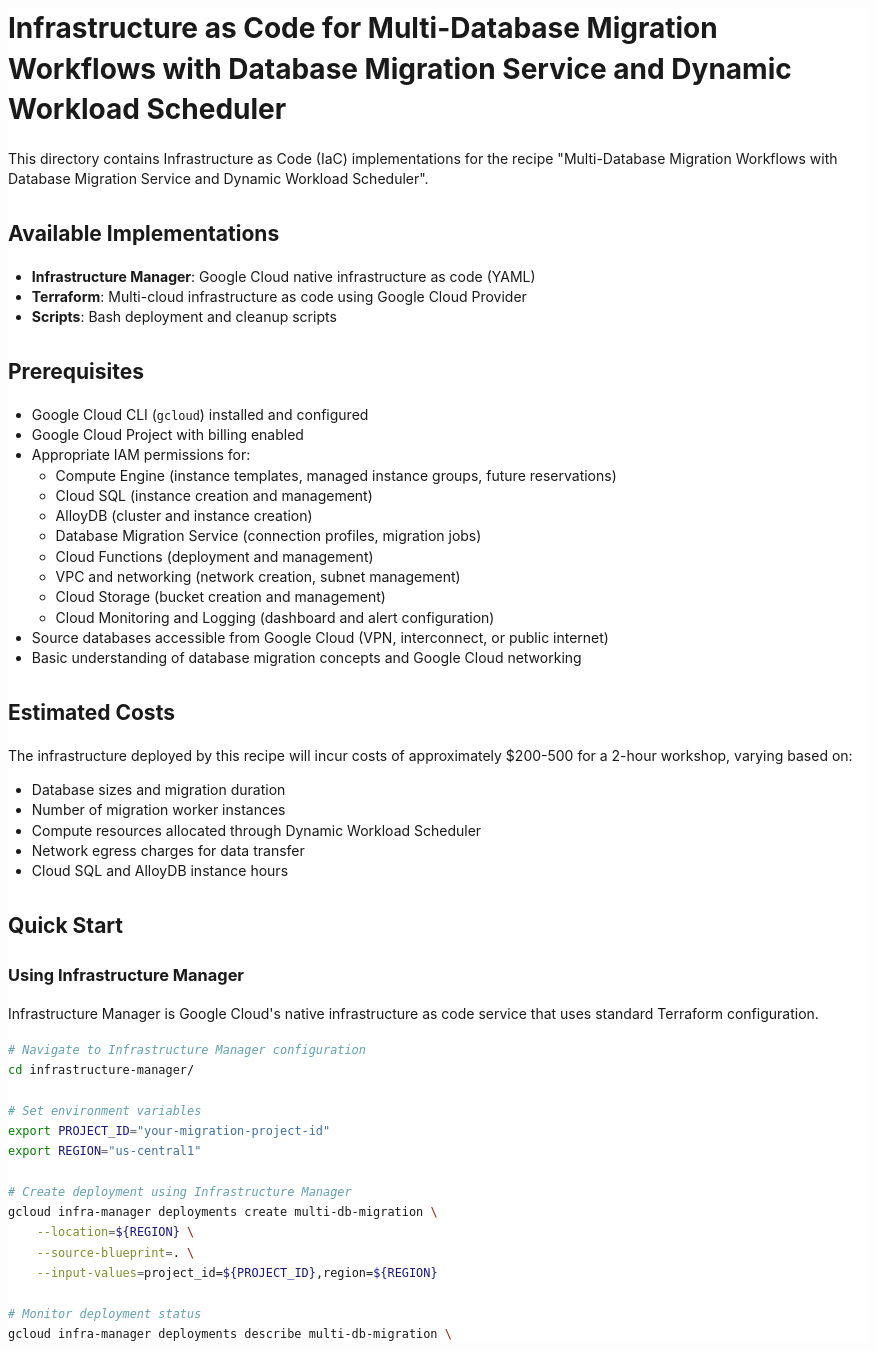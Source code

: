 # Infrastructure as Code for Multi-Database Migration Workflows with Database Migration Service and Dynamic Workload Scheduler

This directory contains Infrastructure as Code (IaC) implementations for the recipe "Multi-Database Migration Workflows with Database Migration Service and Dynamic Workload Scheduler".

## Available Implementations

- **Infrastructure Manager**: Google Cloud native infrastructure as code (YAML)
- **Terraform**: Multi-cloud infrastructure as code using Google Cloud Provider
- **Scripts**: Bash deployment and cleanup scripts

## Prerequisites

- Google Cloud CLI (`gcloud`) installed and configured
- Google Cloud Project with billing enabled
- Appropriate IAM permissions for:
  - Compute Engine (instance templates, managed instance groups, future reservations)
  - Cloud SQL (instance creation and management)
  - AlloyDB (cluster and instance creation)
  - Database Migration Service (connection profiles, migration jobs)
  - Cloud Functions (deployment and management)
  - VPC and networking (network creation, subnet management)
  - Cloud Storage (bucket creation and management)
  - Cloud Monitoring and Logging (dashboard and alert configuration)
- Source databases accessible from Google Cloud (VPN, interconnect, or public internet)
- Basic understanding of database migration concepts and Google Cloud networking

## Estimated Costs

The infrastructure deployed by this recipe will incur costs of approximately $200-500 for a 2-hour workshop, varying based on:
- Database sizes and migration duration
- Number of migration worker instances
- Compute resources allocated through Dynamic Workload Scheduler
- Network egress charges for data transfer
- Cloud SQL and AlloyDB instance hours

## Quick Start

### Using Infrastructure Manager

Infrastructure Manager is Google Cloud's native infrastructure as code service that uses standard Terraform configuration.

```bash
# Navigate to Infrastructure Manager configuration
cd infrastructure-manager/

# Set environment variables
export PROJECT_ID="your-migration-project-id"
export REGION="us-central1"

# Create deployment using Infrastructure Manager
gcloud infra-manager deployments create multi-db-migration \
    --location=${REGION} \
    --source-blueprint=. \
    --input-values=project_id=${PROJECT_ID},region=${REGION}

# Monitor deployment status
gcloud infra-manager deployments describe multi-db-migration \
```
